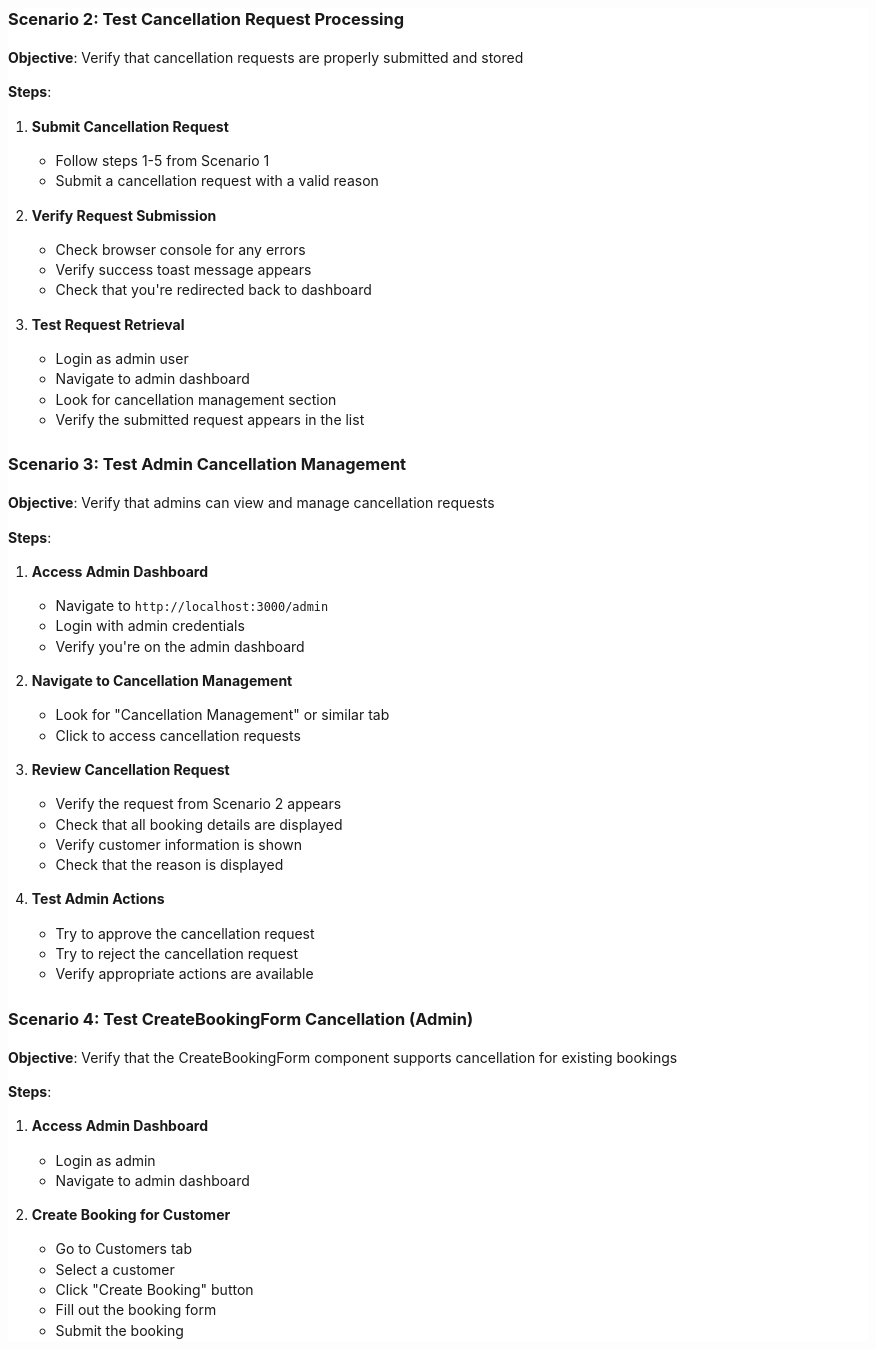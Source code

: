 ### Scenario 2: Test Cancellation Request Processing
**Objective**: Verify that cancellation requests are properly submitted and stored

**Steps**:
1. **Submit Cancellation Request**
   - Follow steps 1-5 from Scenario 1
   - Submit a cancellation request with a valid reason

2. **Verify Request Submission**
   - Check browser console for any errors
   - Verify success toast message appears
   - Check that you're redirected back to dashboard

3. **Test Request Retrieval**
   - Login as admin user
   - Navigate to admin dashboard
   - Look for cancellation management section
   - Verify the submitted request appears in the list

### Scenario 3: Test Admin Cancellation Management
**Objective**: Verify that admins can view and manage cancellation requests

**Steps**:
1. **Access Admin Dashboard**
   - Navigate to `http://localhost:3000/admin`
   - Login with admin credentials
   - Verify you're on the admin dashboard

2. **Navigate to Cancellation Management**
   - Look for "Cancellation Management" or similar tab
   - Click to access cancellation requests

3. **Review Cancellation Request**
   - Verify the request from Scenario 2 appears
   - Check that all booking details are displayed
   - Verify customer information is shown
   - Check that the reason is displayed

4. **Test Admin Actions**
   - Try to approve the cancellation request
   - Try to reject the cancellation request
   - Verify appropriate actions are available

### Scenario 4: Test CreateBookingForm Cancellation (Admin)
**Objective**: Verify that the CreateBookingForm component supports cancellation for existing bookings

**Steps**:
1. **Access Admin Dashboard**
   - Login as admin
   - Navigate to admin dashboard

2. **Create Booking for Customer**
   - Go to Customers tab
   - Select a customer
   - Click "Create Booking" button
   - Fill out the booking form
   - Submit the booking

